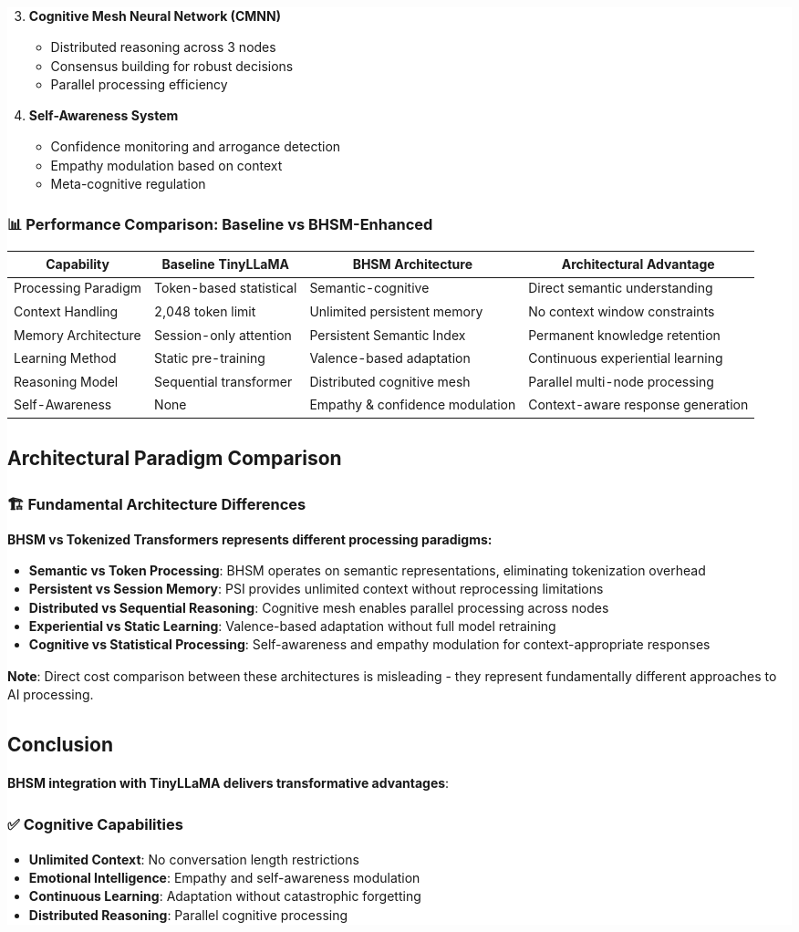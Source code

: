 3. **Cognitive Mesh Neural Network (CMNN)**
   - Distributed reasoning across 3 nodes
   - Consensus building for robust decisions
   - Parallel processing efficiency

4. **Self-Awareness System**
   - Confidence monitoring and arrogance detection
   - Empathy modulation based on context
   - Meta-cognitive regulation

### 📊 **Performance Comparison: Baseline vs BHSM-Enhanced**

| Capability | Baseline TinyLLaMA | BHSM Architecture | Architectural Advantage |
|------------|-------------------|------------------|----------------------|
| Processing Paradigm | Token-based statistical | Semantic-cognitive | Direct semantic understanding |
| Context Handling | 2,048 token limit | Unlimited persistent memory | No context window constraints |
| Memory Architecture | Session-only attention | Persistent Semantic Index | Permanent knowledge retention |
| Learning Method | Static pre-training | Valence-based adaptation | Continuous experiential learning |
| Reasoning Model | Sequential transformer | Distributed cognitive mesh | Parallel multi-node processing |
| Self-Awareness | None | Empathy & confidence modulation | Context-aware response generation |

## Architectural Paradigm Comparison

### 🏗️ **Fundamental Architecture Differences**

**BHSM vs Tokenized Transformers represents different processing paradigms:**

- **Semantic vs Token Processing**: BHSM operates on semantic representations, eliminating tokenization overhead
- **Persistent vs Session Memory**: PSI provides unlimited context without reprocessing limitations
- **Distributed vs Sequential Reasoning**: Cognitive mesh enables parallel processing across nodes
- **Experiential vs Static Learning**: Valence-based adaptation without full model retraining
- **Cognitive vs Statistical Processing**: Self-awareness and empathy modulation for context-appropriate responses

**Note**: Direct cost comparison between these architectures is misleading - they represent fundamentally different approaches to AI processing.

## Conclusion

**BHSM integration with TinyLLaMA delivers transformative advantages**:

### ✅ **Cognitive Capabilities**
- **Unlimited Context**: No conversation length restrictions
- **Emotional Intelligence**: Empathy and self-awareness modulation
- **Continuous Learning**: Adaptation without catastrophic forgetting
- **Distributed Reasoning**: Parallel cognitive processing
